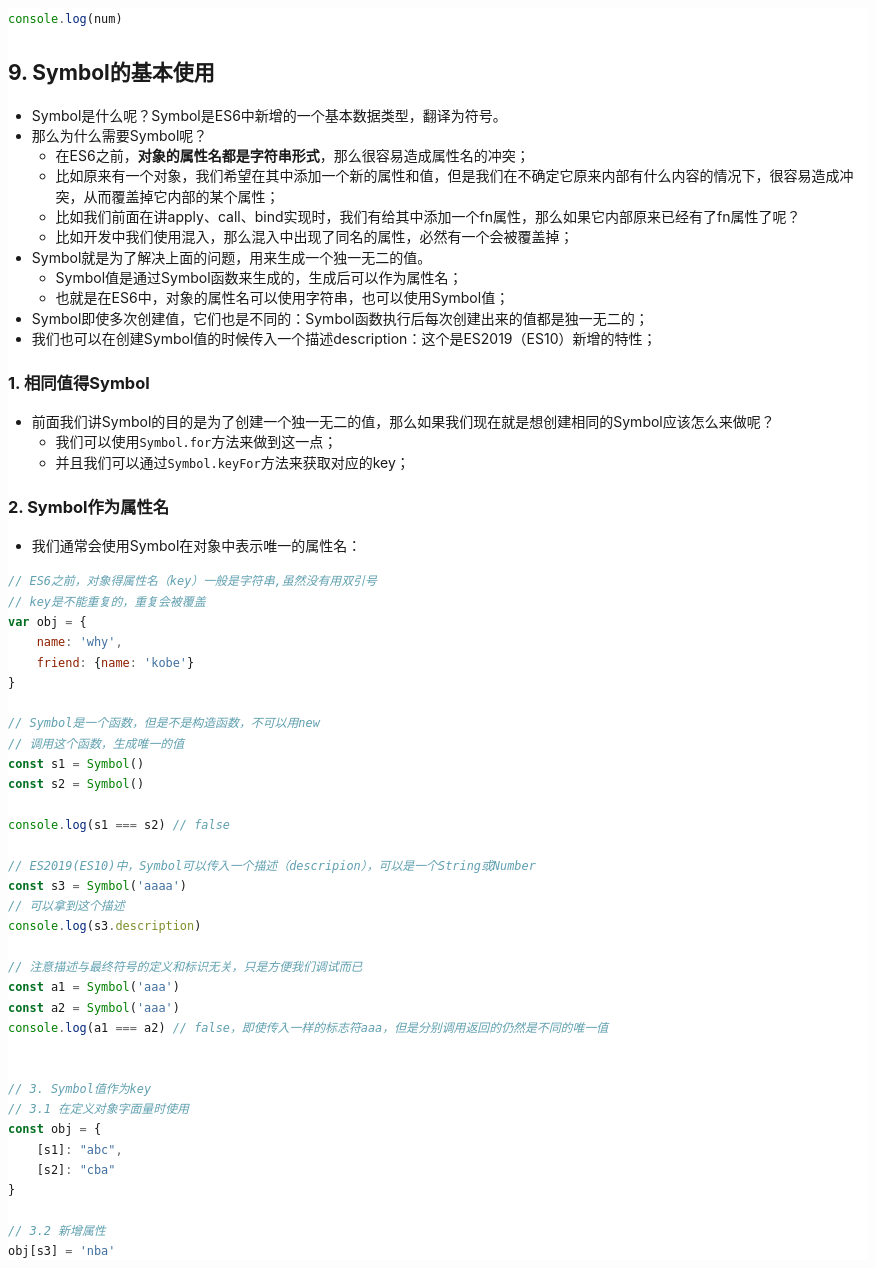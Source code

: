 ```js
console.log(num)

```

## 9. Symbol的基本使用

+ Symbol是什么呢？Symbol是ES6中新增的一个基本数据类型，翻译为符号。
+ 那么为什么需要Symbol呢？
  + 在ES6之前，**对象的属性名都是字符串形式**，那么很容易造成属性名的冲突；
  + 比如原来有一个对象，我们希望在其中添加一个新的属性和值，但是我们在不确定它原来内部有什么内容的情况下，很容易造成冲突，从而覆盖掉它内部的某个属性；
  + 比如我们前面在讲apply、call、bind实现时，我们有给其中添加一个fn属性，那么如果它内部原来已经有了fn属性了呢？
  + 比如开发中我们使用混入，那么混入中出现了同名的属性，必然有一个会被覆盖掉；
+ Symbol就是为了解决上面的问题，用来生成一个独一无二的值。
  + Symbol值是通过Symbol函数来生成的，生成后可以作为属性名；
  + 也就是在ES6中，对象的属性名可以使用字符串，也可以使用Symbol值；
+ Symbol即使多次创建值，它们也是不同的：Symbol函数执行后每次创建出来的值都是独一无二的；
+ 我们也可以在创建Symbol值的时候传入一个描述description：这个是ES2019（ES10）新增的特性；

### 1. 相同值得Symbol

+ 前面我们讲Symbol的目的是为了创建一个独一无二的值，那么如果我们现在就是想创建相同的Symbol应该怎么来做呢？
  + 我们可以使用`Symbol.for`方法来做到这一点；
  + 并且我们可以通过`Symbol.keyFor`方法来获取对应的key；

### 2. Symbol作为属性名

+ 我们通常会使用Symbol在对象中表示唯一的属性名：

```js
// ES6之前，对象得属性名（key）一般是字符串,虽然没有用双引号
// key是不能重复的，重复会被覆盖
var obj = {
    name: 'why',
    friend: {name: 'kobe'}
}

// Symbol是一个函数，但是不是构造函数，不可以用new
// 调用这个函数，生成唯一的值
const s1 = Symbol()
const s2 = Symbol()

console.log(s1 === s2) // false

// ES2019(ES10)中，Symbol可以传入一个描述（descripion），可以是一个String或Number
const s3 = Symbol('aaaa')
// 可以拿到这个描述
console.log(s3.description)

// 注意描述与最终符号的定义和标识无关，只是方便我们调试而已
const a1 = Symbol('aaa')
const a2 = Symbol('aaa')
console.log(a1 === a2) // false，即使传入一样的标志符aaa，但是分别调用返回的仍然是不同的唯一值


// 3. Symbol值作为key
// 3.1 在定义对象字面量时使用
const obj = {
    [s1]: "abc",
    [s2]: "cba"
}

// 3.2 新增属性
obj[s3] = 'nba'

```